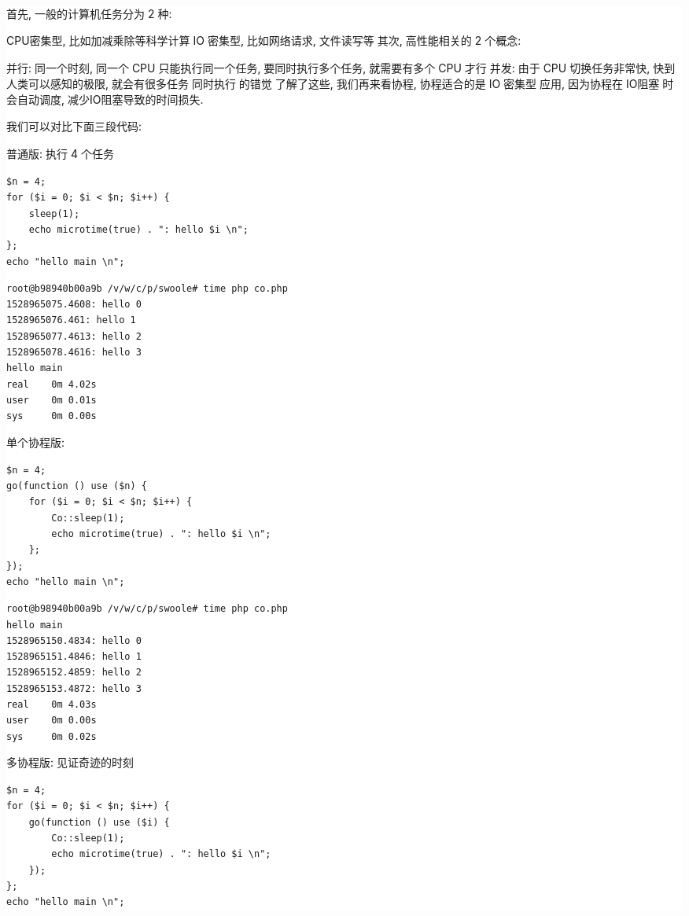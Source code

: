 首先, 一般的计算机任务分为 2 种:

CPU密集型, 比如加减乘除等科学计算
IO 密集型, 比如网络请求, 文件读写等
其次, 高性能相关的 2 个概念:

并行: 同一个时刻, 同一个 CPU 只能执行同一个任务, 要同时执行多个任务, 就需要有多个 CPU 才行
并发: 由于 CPU 切换任务非常快, 快到人类可以感知的极限, 就会有很多任务 同时执行 的错觉
了解了这些, 我们再来看协程, 协程适合的是 IO 密集型 应用, 因为协程在 IO阻塞 时会自动调度, 减少IO阻塞导致的时间损失.

我们可以对比下面三段代码:

普通版: 执行 4 个任务
```
$n = 4;
for ($i = 0; $i < $n; $i++) {
    sleep(1);
    echo microtime(true) . ": hello $i \n";
};
echo "hello main \n";
```
```
root@b98940b00a9b /v/w/c/p/swoole# time php co.php
1528965075.4608: hello 0
1528965076.461: hello 1
1528965077.4613: hello 2
1528965078.4616: hello 3
hello main
real    0m 4.02s
user    0m 0.01s
sys     0m 0.00s
```
单个协程版:
```
$n = 4;
go(function () use ($n) {
    for ($i = 0; $i < $n; $i++) {
        Co::sleep(1);
        echo microtime(true) . ": hello $i \n";
    };
});
echo "hello main \n";
```
```
root@b98940b00a9b /v/w/c/p/swoole# time php co.php
hello main
1528965150.4834: hello 0
1528965151.4846: hello 1
1528965152.4859: hello 2
1528965153.4872: hello 3
real    0m 4.03s
user    0m 0.00s
sys     0m 0.02s
```
多协程版: 见证奇迹的时刻
```
$n = 4;
for ($i = 0; $i < $n; $i++) {
    go(function () use ($i) {
        Co::sleep(1);
        echo microtime(true) . ": hello $i \n";
    });
};
echo "hello main \n";
```
